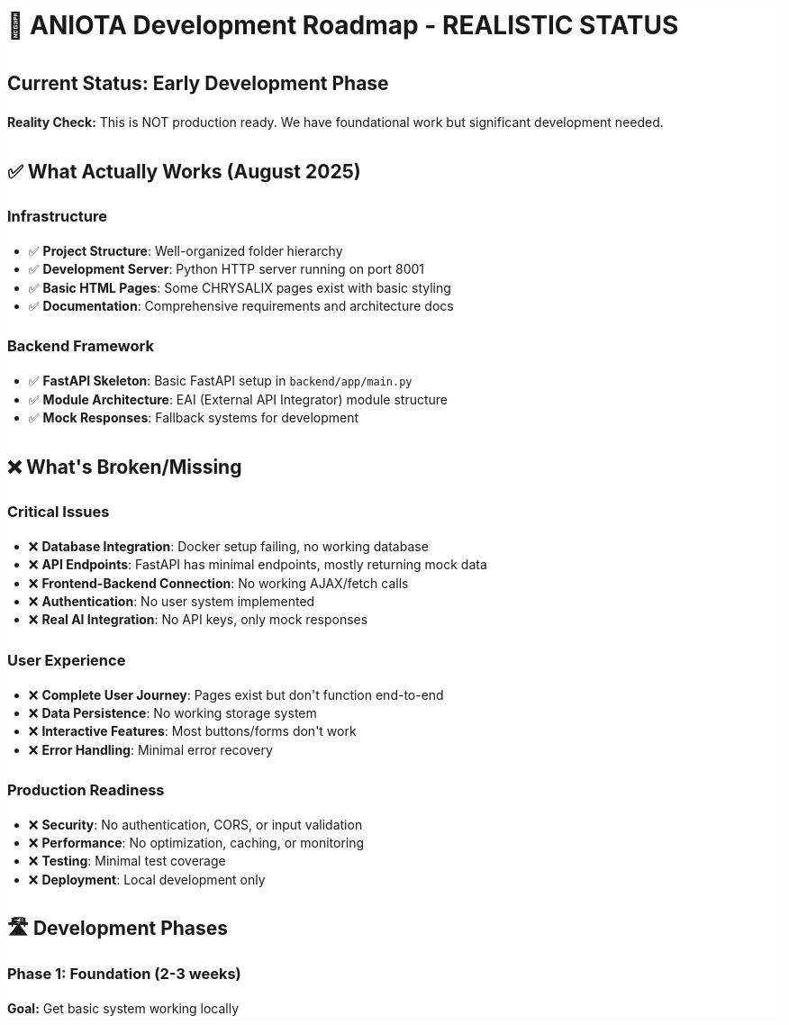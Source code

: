 # 🚧 ANIOTA Development Roadmap - REALISTIC STATUS

## Current Status: **Early Development Phase**

**Reality Check:** This is NOT production ready. We have foundational work but significant development needed.

## ✅ What Actually Works (August 2025)

### Infrastructure
- ✅ **Project Structure**: Well-organized folder hierarchy
- ✅ **Development Server**: Python HTTP server running on port 8001
- ✅ **Basic HTML Pages**: Some CHRYSALIX pages exist with basic styling
- ✅ **Documentation**: Comprehensive requirements and architecture docs

### Backend Framework
- ✅ **FastAPI Skeleton**: Basic FastAPI setup in `backend/app/main.py`
- ✅ **Module Architecture**: EAI (External API Integrator) module structure
- ✅ **Mock Responses**: Fallback systems for development

## ❌ What's Broken/Missing

### Critical Issues
- ❌ **Database Integration**: Docker setup failing, no working database
- ❌ **API Endpoints**: FastAPI has minimal endpoints, mostly returning mock data
- ❌ **Frontend-Backend Connection**: No working AJAX/fetch calls
- ❌ **Authentication**: No user system implemented
- ❌ **Real AI Integration**: No API keys, only mock responses

### User Experience
- ❌ **Complete User Journey**: Pages exist but don't function end-to-end
- ❌ **Data Persistence**: No working storage system
- ❌ **Interactive Features**: Most buttons/forms don't work
- ❌ **Error Handling**: Minimal error recovery

### Production Readiness
- ❌ **Security**: No authentication, CORS, or input validation
- ❌ **Performance**: No optimization, caching, or monitoring
- ❌ **Testing**: Minimal test coverage
- ❌ **Deployment**: Local development only

## 🛣️ Development Phases

### Phase 1: Foundation (2-3 weeks)
**Goal:** Get basic system working locally
